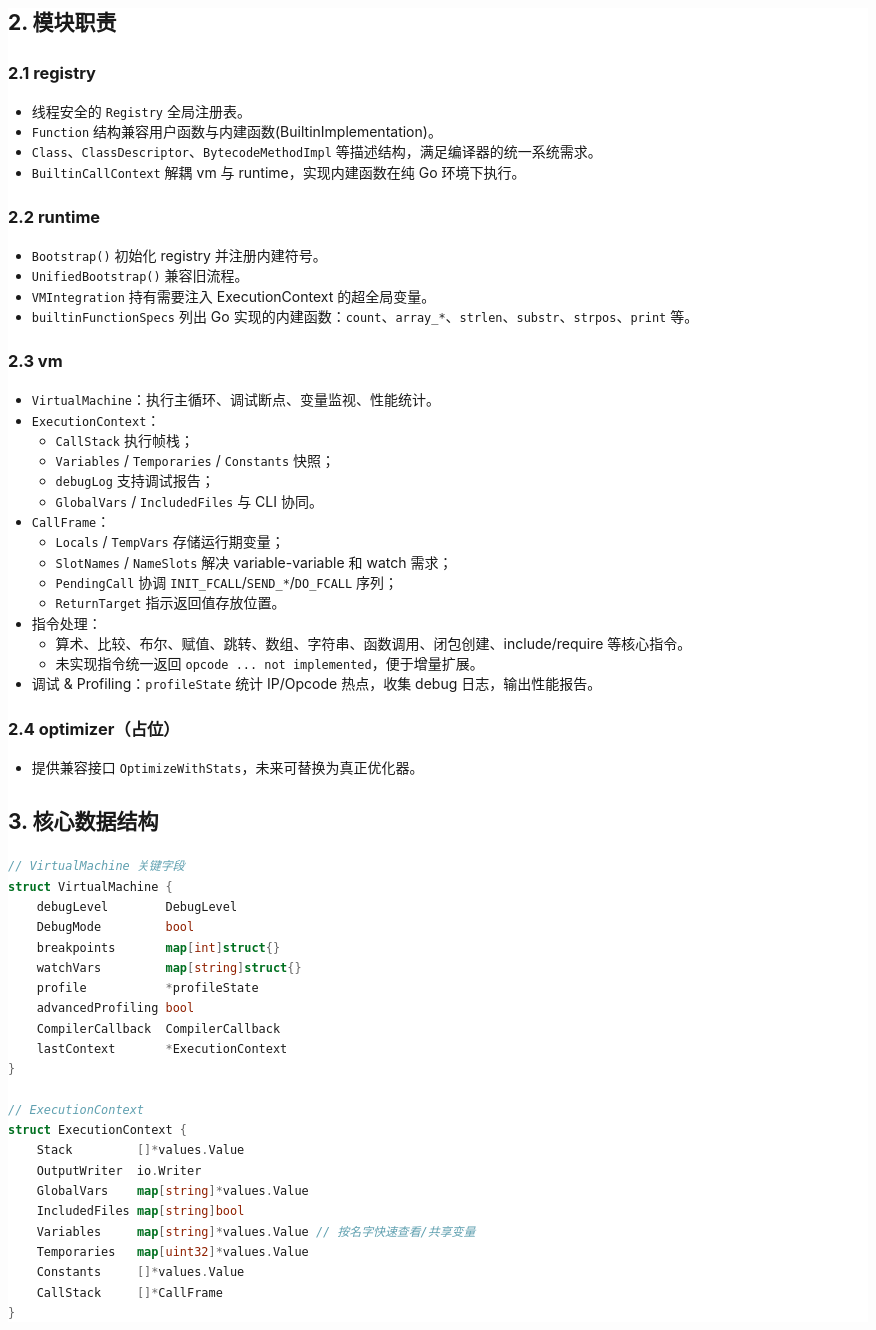 ## 2. 模块职责

### 2.1 registry
- 线程安全的 `Registry` 全局注册表。
- `Function` 结构兼容用户函数与内建函数(BuiltinImplementation)。
- `Class`、`ClassDescriptor`、`BytecodeMethodImpl` 等描述结构，满足编译器的统一系统需求。
- `BuiltinCallContext` 解耦 vm 与 runtime，实现内建函数在纯 Go 环境下执行。

### 2.2 runtime
- `Bootstrap()` 初始化 registry 并注册内建符号。
- `UnifiedBootstrap()` 兼容旧流程。
- `VMIntegration` 持有需要注入 ExecutionContext 的超全局变量。
- `builtinFunctionSpecs` 列出 Go 实现的内建函数：`count`、`array_*`、`strlen`、`substr`、`strpos`、`print` 等。

### 2.3 vm
- `VirtualMachine`：执行主循环、调试断点、变量监视、性能统计。
- `ExecutionContext`：
  - `CallStack` 执行帧栈；
  - `Variables` / `Temporaries` / `Constants` 快照；
  - `debugLog` 支持调试报告；
  - `GlobalVars` / `IncludedFiles` 与 CLI 协同。
- `CallFrame`：
  - `Locals` / `TempVars` 存储运行期变量；
  - `SlotNames` / `NameSlots` 解决 variable-variable 和 watch 需求；
  - `PendingCall` 协调 `INIT_FCALL`/`SEND_*`/`DO_FCALL` 序列；
  - `ReturnTarget` 指示返回值存放位置。
- 指令处理：
  - 算术、比较、布尔、赋值、跳转、数组、字符串、函数调用、闭包创建、include/require 等核心指令。
  - 未实现指令统一返回 `opcode ... not implemented`，便于增量扩展。
- 调试 & Profiling：`profileState` 统计 IP/Opcode 热点，收集 debug 日志，输出性能报告。

### 2.4 optimizer（占位）
- 提供兼容接口 `OptimizeWithStats`，未来可替换为真正优化器。

## 3. 核心数据结构

```go
// VirtualMachine 关键字段
struct VirtualMachine {
    debugLevel        DebugLevel
    DebugMode         bool
    breakpoints       map[int]struct{}
    watchVars         map[string]struct{}
    profile           *profileState
    advancedProfiling bool
    CompilerCallback  CompilerCallback
    lastContext       *ExecutionContext
}

// ExecutionContext
struct ExecutionContext {
    Stack         []*values.Value
    OutputWriter  io.Writer
    GlobalVars    map[string]*values.Value
    IncludedFiles map[string]bool
    Variables     map[string]*values.Value // 按名字快速查看/共享变量
    Temporaries   map[uint32]*values.Value
    Constants     []*values.Value
    CallStack     []*CallFrame
}

```